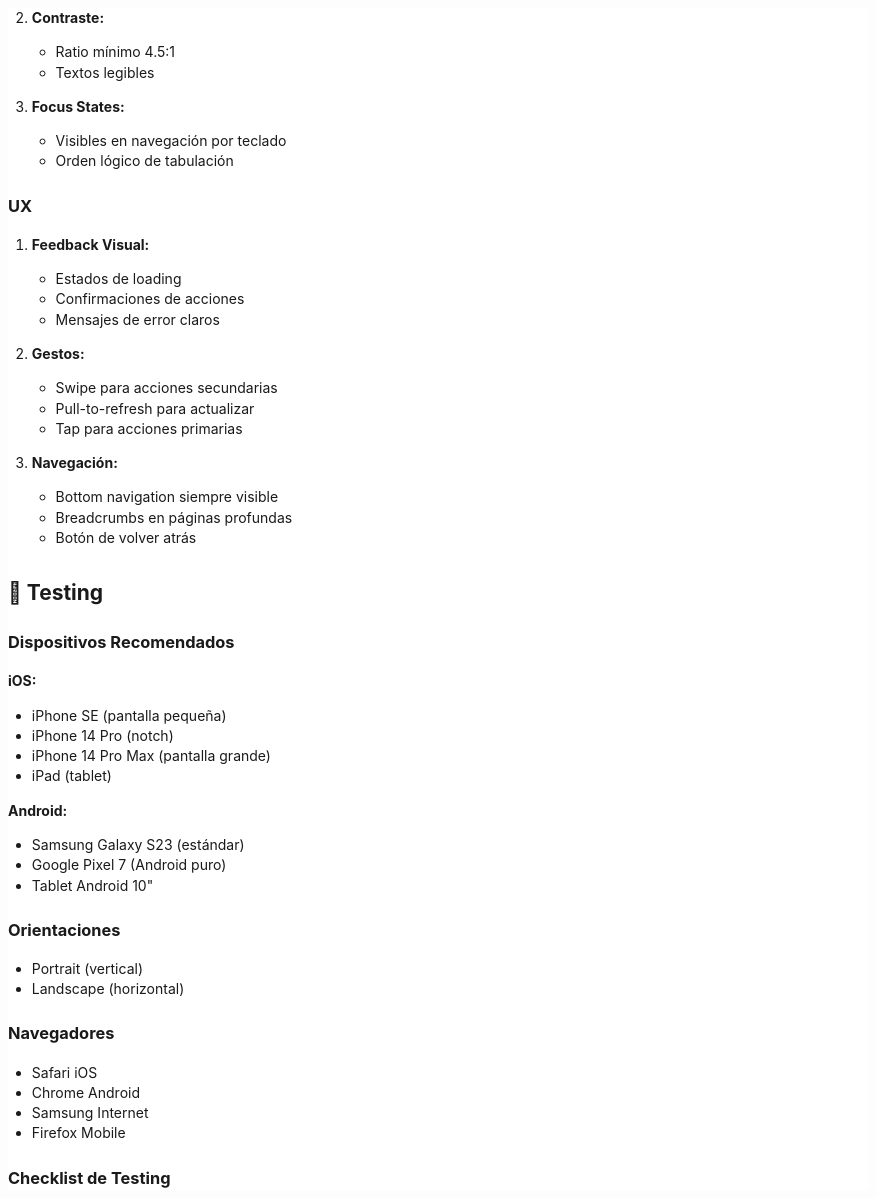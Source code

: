 2. **Contraste:**
   - Ratio mínimo 4.5:1
   - Textos legibles

3. **Focus States:**
   - Visibles en navegación por teclado
   - Orden lógico de tabulación

### UX

1. **Feedback Visual:**
   - Estados de loading
   - Confirmaciones de acciones
   - Mensajes de error claros

2. **Gestos:**
   - Swipe para acciones secundarias
   - Pull-to-refresh para actualizar
   - Tap para acciones primarias

3. **Navegación:**
   - Bottom navigation siempre visible
   - Breadcrumbs en páginas profundas
   - Botón de volver atrás

## 🧪 Testing

### Dispositivos Recomendados

**iOS:**
- iPhone SE (pantalla pequeña)
- iPhone 14 Pro (notch)
- iPhone 14 Pro Max (pantalla grande)
- iPad (tablet)

**Android:**
- Samsung Galaxy S23 (estándar)
- Google Pixel 7 (Android puro)
- Tablet Android 10"

### Orientaciones

- Portrait (vertical)
- Landscape (horizontal)

### Navegadores

- Safari iOS
- Chrome Android
- Samsung Internet
- Firefox Mobile

### Checklist de Testing
